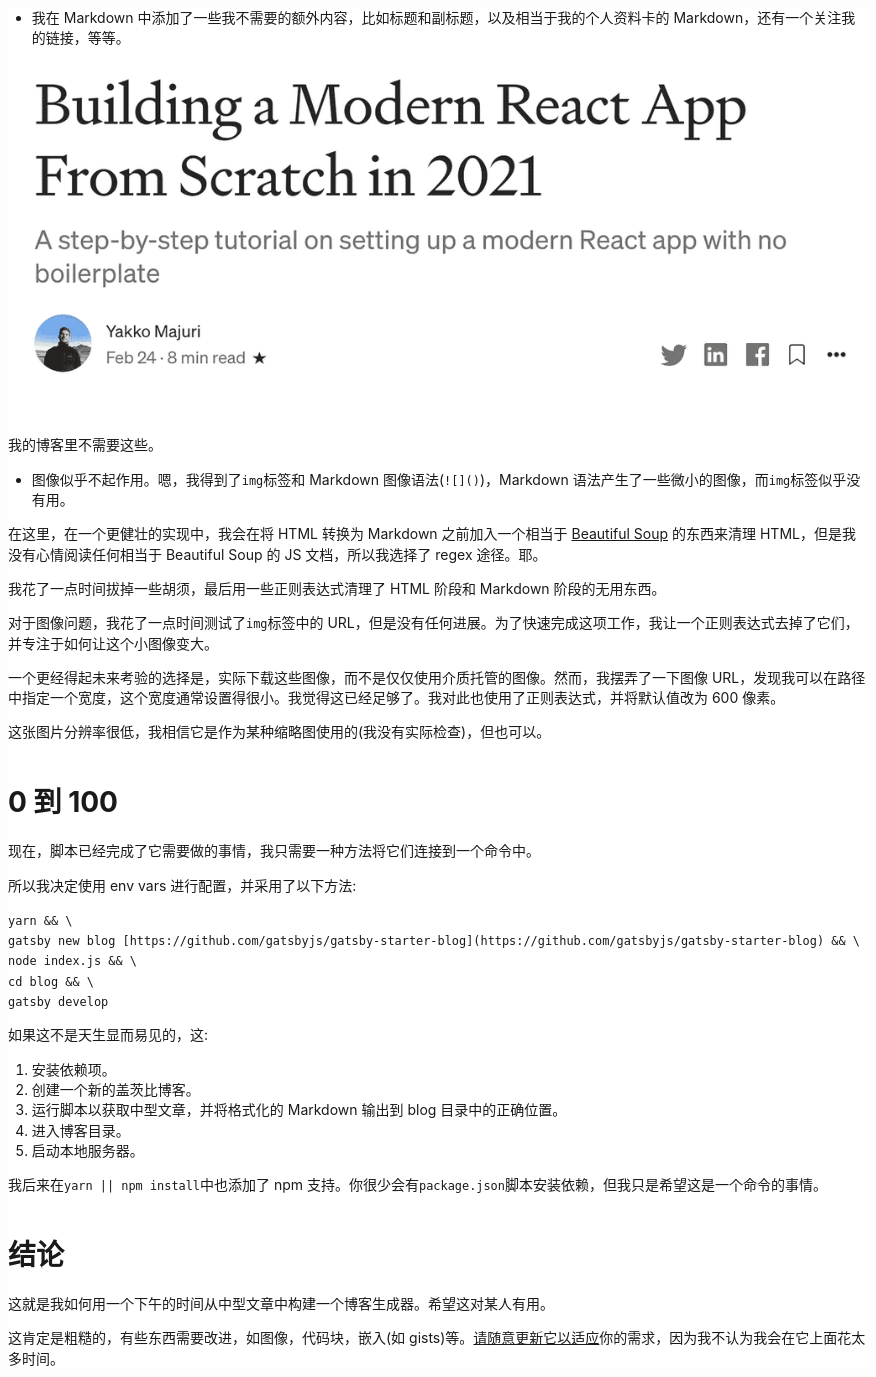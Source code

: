 *   我在 Markdown 中添加了一些我不需要的额外内容，比如标题和副标题，以及相当于我的个人资料卡的 Markdown，还有一个关注我的链接，等等。

![](img/9c2e4d0d50582f48c9c3ce14ac1131ed.png)

我的博客里不需要这些。

*   图像似乎不起作用。嗯，我得到了`img`标签和 Markdown 图像语法(`![]()`)，Markdown 语法产生了一些微小的图像，而`img`标签似乎没有用。

在这里，在一个更健壮的实现中，我会在将 HTML 转换为 Markdown 之前加入一个相当于 [Beautiful Soup](https://www.crummy.com/software/BeautifulSoup/bs4/doc/) 的东西来清理 HTML，但是我没有心情阅读任何相当于 Beautiful Soup 的 JS 文档，所以我选择了 regex 途径。耶。

我花了一点时间拔掉一些胡须，最后用一些正则表达式清理了 HTML 阶段和 Markdown 阶段的无用东西。

对于图像问题，我花了一点时间测试了`img`标签中的 URL，但是没有任何进展。为了快速完成这项工作，我让一个正则表达式去掉了它们，并专注于如何让这个小图像变大。

一个更经得起未来考验的选择是，实际下载这些图像，而不是仅仅使用介质托管的图像。然而，我摆弄了一下图像 URL，发现我可以在路径中指定一个宽度，这个宽度通常设置得很小。我觉得这已经足够了。我对此也使用了正则表达式，并将默认值改为 600 像素。

这张图片分辨率很低，我相信它是作为某种缩略图使用的(我没有实际检查)，但也可以。

# 0 到 100

现在，脚本已经完成了它需要做的事情，我只需要一种方法将它们连接到一个命令中。

所以我决定使用 env vars 进行配置，并采用了以下方法:

```
yarn && \
gatsby new blog [https://github.com/gatsbyjs/gatsby-starter-blog](https://github.com/gatsbyjs/gatsby-starter-blog) && \
node index.js && \
cd blog && \
gatsby develop
```

如果这不是天生显而易见的，这:

1.  安装依赖项。
2.  创建一个新的盖茨比博客。
3.  运行脚本以获取中型文章，并将格式化的 Markdown 输出到 blog 目录中的正确位置。
4.  进入博客目录。
5.  启动本地服务器。

我后来在`yarn || npm install`中也添加了 npm 支持。你很少会有`package.json`脚本安装依赖，但我只是希望这是一个命令的事情。

# 结论

这就是我如何用一个下午的时间从中型文章中构建一个博客生成器。希望这对某人有用。

这肯定是粗糙的，有些东西需要改进，如图像，代码块，嵌入(如 gists)等。[请随意更新它以适应](https://github.com/yakkomajuri/medium-to-blog)你的需求，因为我不认为我会在它上面花太多时间。
